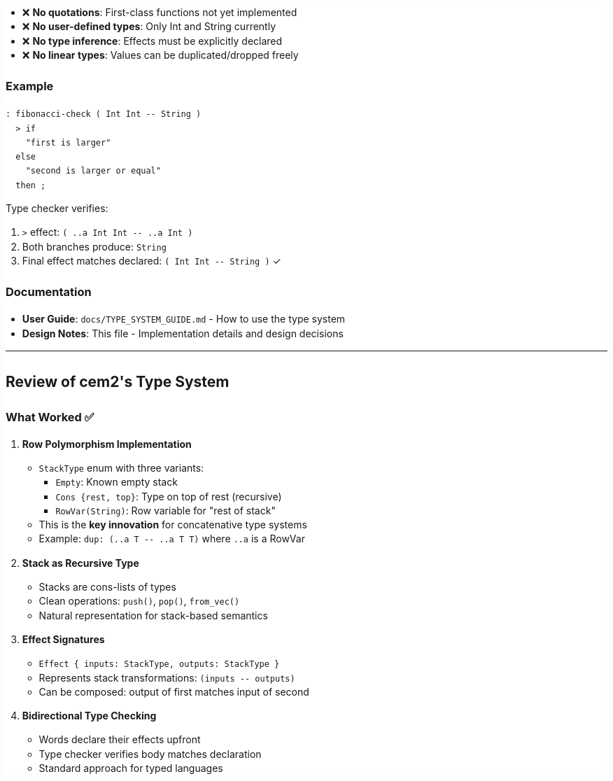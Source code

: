 - ❌ **No quotations**: First-class functions not yet implemented
- ❌ **No user-defined types**: Only Int and String currently
- ❌ **No type inference**: Effects must be explicitly declared
- ❌ **No linear types**: Values can be duplicated/dropped freely

### Example

```cem
: fibonacci-check ( Int Int -- String )
  > if
    "first is larger"
  else
    "second is larger or equal"
  then ;
```

Type checker verifies:
1. `>` effect: `( ..a Int Int -- ..a Int )`
2. Both branches produce: `String`
3. Final effect matches declared: `( Int Int -- String )` ✓

### Documentation

- **User Guide**: `docs/TYPE_SYSTEM_GUIDE.md` - How to use the type system
- **Design Notes**: This file - Implementation details and design decisions

---

## Review of cem2's Type System

### What Worked ✅

1. **Row Polymorphism Implementation**
   - `StackType` enum with three variants:
     - `Empty`: Known empty stack
     - `Cons {rest, top}`: Type on top of rest (recursive)
     - `RowVar(String)`: Row variable for "rest of stack"
   - This is the **key innovation** for concatenative type systems
   - Example: `dup: (..a T -- ..a T T)` where `..a` is a RowVar

2. **Stack as Recursive Type**
   - Stacks are cons-lists of types
   - Clean operations: `push()`, `pop()`, `from_vec()`
   - Natural representation for stack-based semantics

3. **Effect Signatures**
   - `Effect { inputs: StackType, outputs: StackType }`
   - Represents stack transformations: `(inputs -- outputs)`
   - Can be composed: output of first matches input of second

4. **Bidirectional Type Checking**
   - Words declare their effects upfront
   - Type checker verifies body matches declaration
   - Standard approach for typed languages
